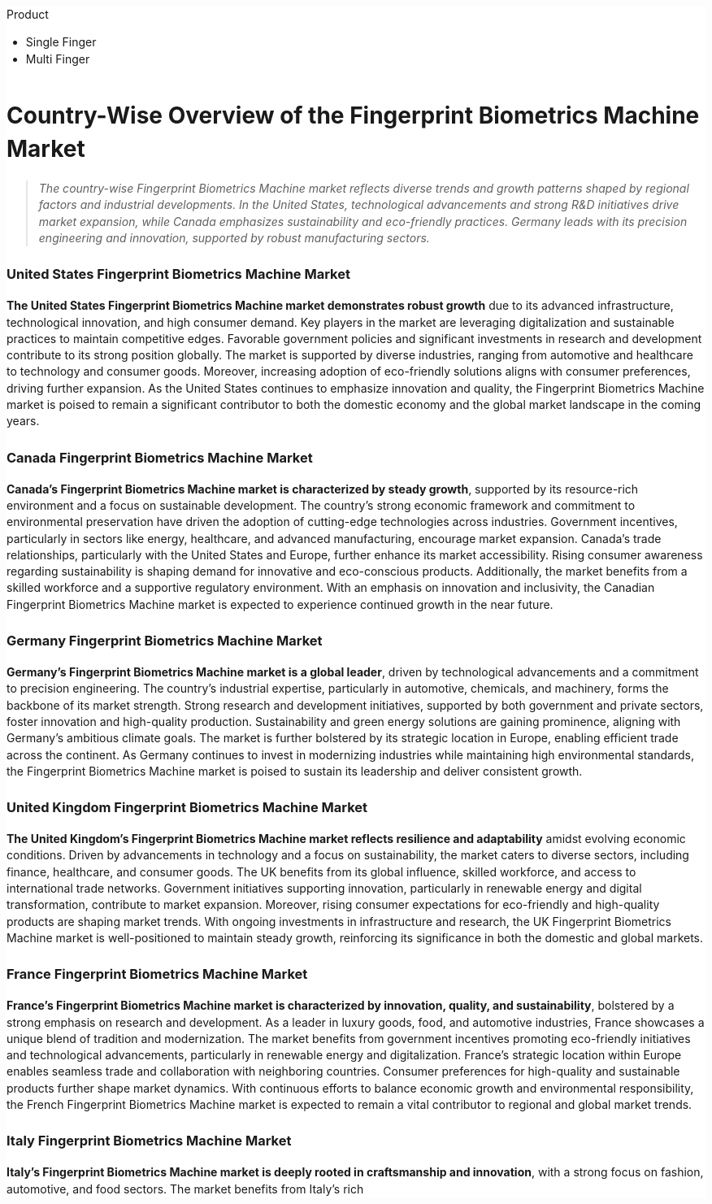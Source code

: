 Product</h3><ul><li>Single Finger</li><li>Multi Finger</li></ul><h1><span class="">Country-Wise Overview of the Fingerprint Biometrics Machine Market<br /></span></h1><blockquote><p><em><span class="">The country-wise Fingerprint Biometrics Machine market reflects diverse trends and growth patterns shaped by regional factors and industrial developments. In the United States, technological advancements and strong R&amp;D initiatives drive market expansion, while Canada emphasizes sustainability and eco-friendly practices. Germany leads with its precision engineering and innovation, supported by robust manufacturing sectors.</span></em></p></blockquote><h3><strong>United States Fingerprint Biometrics Machine Market</strong></h3><p><strong>The United States Fingerprint Biometrics Machine market demonstrates robust growth</strong> due to its advanced infrastructure, technological innovation, and high consumer demand. Key players in the market are leveraging digitalization and sustainable practices to maintain competitive edges. Favorable government policies and significant investments in research and development contribute to its strong position globally. The market is supported by diverse industries, ranging from automotive and healthcare to technology and consumer goods. Moreover, increasing adoption of eco-friendly solutions aligns with consumer preferences, driving further expansion. As the United States continues to emphasize innovation and quality, the Fingerprint Biometrics Machine market is poised to remain a significant contributor to both the domestic economy and the global market landscape in the coming years.</p><h3><strong>Canada Fingerprint Biometrics Machine Market</strong></h3><p><strong>Canada&rsquo;s Fingerprint Biometrics Machine market is characterized by steady growth</strong>, supported by its resource-rich environment and a focus on sustainable development. The country&rsquo;s strong economic framework and commitment to environmental preservation have driven the adoption of cutting-edge technologies across industries. Government incentives, particularly in sectors like energy, healthcare, and advanced manufacturing, encourage market expansion. Canada&rsquo;s trade relationships, particularly with the United States and Europe, further enhance its market accessibility. Rising consumer awareness regarding sustainability is shaping demand for innovative and eco-conscious products. Additionally, the market benefits from a skilled workforce and a supportive regulatory environment. With an emphasis on innovation and inclusivity, the Canadian Fingerprint Biometrics Machine market is expected to experience continued growth in the near future.</p><h3><strong>Germany Fingerprint Biometrics Machine Market</strong></h3><p><strong>Germany&rsquo;s Fingerprint Biometrics Machine market is a global leader</strong>, driven by technological advancements and a commitment to precision engineering. The country&rsquo;s industrial expertise, particularly in automotive, chemicals, and machinery, forms the backbone of its market strength. Strong research and development initiatives, supported by both government and private sectors, foster innovation and high-quality production. Sustainability and green energy solutions are gaining prominence, aligning with Germany&rsquo;s ambitious climate goals. The market is further bolstered by its strategic location in Europe, enabling efficient trade across the continent. As Germany continues to invest in modernizing industries while maintaining high environmental standards, the Fingerprint Biometrics Machine market is poised to sustain its leadership and deliver consistent growth.</p><h3><strong>United Kingdom Fingerprint Biometrics Machine Market</strong></h3><p><strong>The United Kingdom&rsquo;s Fingerprint Biometrics Machine market reflects resilience and adaptability</strong> amidst evolving economic conditions. Driven by advancements in technology and a focus on sustainability, the market caters to diverse sectors, including finance, healthcare, and consumer goods. The UK benefits from its global influence, skilled workforce, and access to international trade networks. Government initiatives supporting innovation, particularly in renewable energy and digital transformation, contribute to market expansion. Moreover, rising consumer expectations for eco-friendly and high-quality products are shaping market trends. With ongoing investments in infrastructure and research, the UK Fingerprint Biometrics Machine market is well-positioned to maintain steady growth, reinforcing its significance in both the domestic and global markets.</p><h3><strong>France Fingerprint Biometrics Machine Market</strong></h3><p><strong>France&rsquo;s Fingerprint Biometrics Machine market is characterized by innovation, quality, and sustainability</strong>, bolstered by a strong emphasis on research and development. As a leader in luxury goods, food, and automotive industries, France showcases a unique blend of tradition and modernization. The market benefits from government incentives promoting eco-friendly initiatives and technological advancements, particularly in renewable energy and digitalization. France&rsquo;s strategic location within Europe enables seamless trade and collaboration with neighboring countries. Consumer preferences for high-quality and sustainable products further shape market dynamics. With continuous efforts to balance economic growth and environmental responsibility, the French Fingerprint Biometrics Machine market is expected to remain a vital contributor to regional and global market trends.</p><h3><strong>Italy Fingerprint Biometrics Machine Market</strong></h3><p><strong>Italy&rsquo;s Fingerprint Biometrics Machine market is deeply rooted in craftsmanship and innovation</strong>, with a strong focus on fashion, automotive, and food sectors. The market benefits from Italy&rsquo;s rich